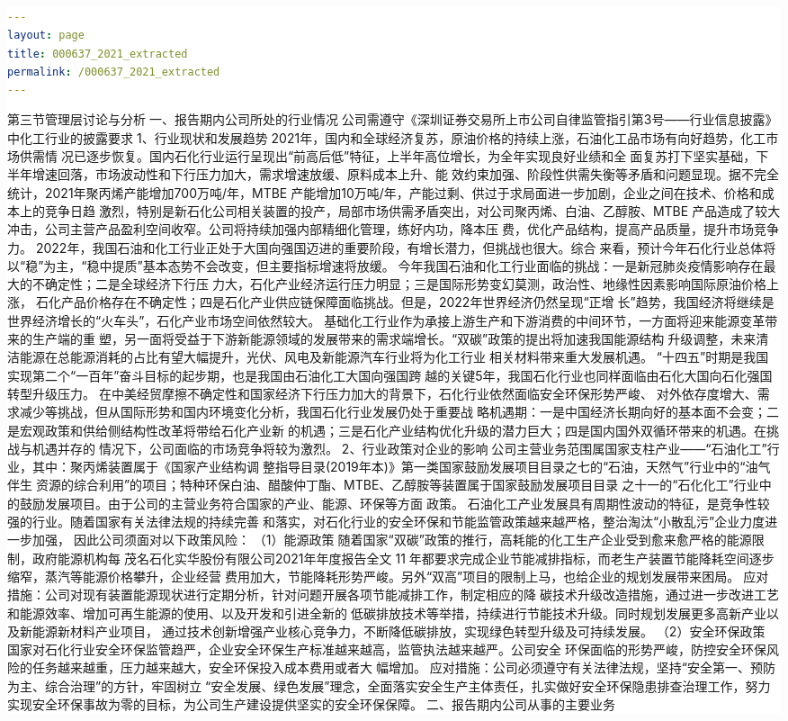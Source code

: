 ```yaml
---
layout: page
title: 000637_2021_extracted
permalink: /000637_2021_extracted
---
```


第三节管理层讨论与分析
一、报告期内公司所处的行业情况
公司需遵守《深圳证券交易所上市公司自律监管指引第3号——行业信息披露》中化工行业的披露要求
1、行业现状和发展趋势
2021年，国内和全球经济复苏，原油价格的持续上涨，石油化工品市场有向好趋势，化工市场供需情
况已逐步恢复。国内石化行业运行呈现出“前高后低”特征，上半年高位增长，为全年实现良好业绩和全
面复苏打下坚实基础，下半年增速回落，市场波动性和下行压力加大，需求增速放缓、原料成本上升、能
效约束加强、阶段性供需失衡等矛盾和问题显现。据不完全统计，2021年聚丙烯产能增加700万吨/年，MTBE
产能增加10万吨/年，产能过剩、供过于求局面进一步加剧，企业之间在技术、价格和成本上的竞争日趋
激烈，特别是新石化公司相关装置的投产，局部市场供需矛盾突出，对公司聚丙烯、白油、乙醇胺、MTBE
产品造成了较大冲击，公司主营产品盈利空间收窄。公司将持续加强内部精细化管理，练好内功，降本压
费，优化产品结构，提高产品质量，提升市场竞争力。
2022年，我国石油和化工行业正处于大国向强国迈进的重要阶段，有增长潜力，但挑战也很大。综合
来看，预计今年石化行业总体将以“稳”为主，“稳中提质”基本态势不会改变，但主要指标增速将放缓。
今年我国石油和化工行业面临的挑战：一是新冠肺炎疫情影响存在最大的不确定性；二是全球经济下行压
力大，石化产业经济运行压力明显；三是国际形势变幻莫测，政治性、地缘性因素影响国际原油价格上涨，
石化产品价格存在不确定性；四是石化产业供应链保障面临挑战。但是，2022年世界经济仍然呈现“正增
长”趋势，我国经济将继续是世界经济增长的“火车头”，石化产业市场空间依然较大。
基础化工行业作为承接上游生产和下游消费的中间环节，一方面将迎来能源变革带来的生产端的重
塑，另一面将受益于下游新能源领域的发展带来的需求端增长。“双碳”政策的提出将加速我国能源结构
升级调整，未来清洁能源在总能源消耗的占比有望大幅提升，光伏、风电及新能源汽车行业将为化工行业
相关材料带来重大发展机遇。
“十四五”时期是我国实现第二个“一百年”奋斗目标的起步期，也是我国由石油化工大国向强国跨
越的关键5年，我国石化行业也同样面临由石化大国向石化强国转型升级压力。
在中美经贸摩擦不确定性和国家经济下行压力加大的背景下，石化行业依然面临安全环保形势严峻、
对外依存度增大、需求减少等挑战，但从国际形势和国内环境变化分析，我国石化行业发展仍处于重要战
略机遇期：一是中国经济长期向好的基本面不会变；二是宏观政策和供给侧结构性改革将带给石化产业新
的机遇；三是石化产业结构优化升级的潜力巨大；四是国内国外双循环带来的机遇。在挑战与机遇并存的
情况下，公司面临的市场竞争将较为激烈。
2、行业政策对企业的影响
公司主营业务范围属国家支柱产业——“石油化工”行业，其中：聚丙烯装置属于《国家产业结构调
整指导目录(2019年本)》第一类国家鼓励发展项目目录之七的“石油，天然气”行业中的“油气伴生
资源的综合利用”的项目；特种环保白油、醋酸仲丁酯、MTBE、乙醇胺等装置属于国家鼓励发展项目目录
之十一的“石化化工”行业中的鼓励发展项目。由于公司的主营业务符合国家的产业、能源、环保等方面
政策。
石油化工产业发展具有周期性波动的特征，是竞争性较强的行业。随着国家有关法律法规的持续完善
和落实，对石化行业的安全环保和节能监管政策越来越严格，整治淘汰“小散乱污”企业力度进一步加强，
因此公司须面对以下政策风险：
（1）能源政策
随着国家“双碳”政策的推行，高耗能的化工生产企业受到愈来愈严格的能源限制，政府能源机构每
茂名石化实华股份有限公司2021年年度报告全文
11
年都要求完成企业节能减排指标，而老生产装置节能降耗空间逐步缩窄，蒸汽等能源价格攀升，企业经营
费用加大，节能降耗形势严峻。另外“双高”项目的限制上马，也给企业的规划发展带来困局。
应对措施：公司对现有装置能源现状进行定期分析，针对问题开展各项节能减排工作，制定相应的降
碳技术升级改造措施，通过进一步改进工艺和能源效率、增加可再生能源的使用、以及开发和引进全新的
低碳排放技术等举措，持续进行节能技术升级。同时规划发展更多高新产业以及新能源新材料产业项目，
通过技术创新增强产业核心竞争力，不断降低碳排放，实现绿色转型升级及可持续发展。
（2）安全环保政策
国家对石化行业安全环保监管趋严，企业安全环保生产标准越来越高，监管执法越来越严。公司安全
环保面临的形势严峻，防控安全环保风险的任务越来越重，压力越来越大，安全环保投入成本费用或者大
幅增加。
应对措施：公司必须遵守有关法律法规，坚持“安全第一、预防为主、综合治理”的方针，牢固树立
“安全发展、绿色发展”理念，全面落实安全生产主体责任，扎实做好安全环保隐患排查治理工作，努力
实现安全环保事故为零的目标，为公司生产建设提供坚实的安全环保保障。
二、报告期内公司从事的主要业务